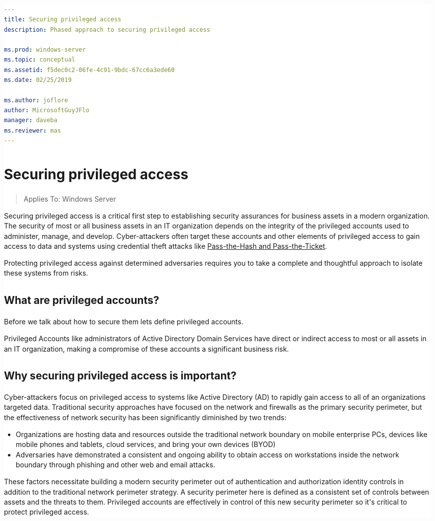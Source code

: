 ```yaml
---
title: Securing privileged access
description: Phased approach to securing privileged access

ms.prod: windows-server
ms.topic: conceptual
ms.assetid: f5dec0c2-06fe-4c91-9bdc-67cc6a3ede60
ms.date: 02/25/2019

ms.author: joflore
author: MicrosoftGuyJFlo
manager: daveba
ms.reviewer: mas
---
```

# Securing privileged access

>Applies To: Windows Server

Securing privileged access is a critical first step to establishing security assurances for business assets in a modern organization. The security of most or all business assets in an IT organization depends on the integrity of the privileged accounts used to administer, manage, and develop. Cyber-attackers often target these accounts and other elements of privileged access to gain access to data and systems using credential theft attacks like [Pass-the-Hash and Pass-the-Ticket](https://www.microsoft.com/pth).

Protecting privileged access against determined adversaries requires you to take a complete and thoughtful approach to isolate these systems from risks.

## What are privileged accounts?

Before we talk about how to secure them lets define privileged accounts.

Privileged Accounts like administrators of Active Directory Domain Services have direct or indirect access to most or all assets in an IT organization, making a compromise of these accounts a significant business risk.

## Why securing privileged access is important?

Cyber-attackers focus on privileged access to systems like Active Directory (AD) to rapidly gain access to all of an organizations targeted data. Traditional security approaches have focused on the network and firewalls as the primary security perimeter, but the effectiveness of network security has been significantly diminished by two trends:

* Organizations are hosting data and resources outside the traditional network boundary on mobile enterprise PCs, devices like mobile phones and tablets, cloud services, and bring your own devices (BYOD)
* Adversaries have demonstrated a consistent and ongoing ability to obtain access on workstations inside the network boundary through phishing and other web and email attacks.

These factors necessitate building a modern security perimeter out of authentication and authorization identity controls in addition to the traditional network perimeter strategy. A security perimeter here is defined as a consistent set of controls between assets and the threats to them. Privileged accounts are effectively in control of this new security perimeter so it's critical to protect privileged access.
